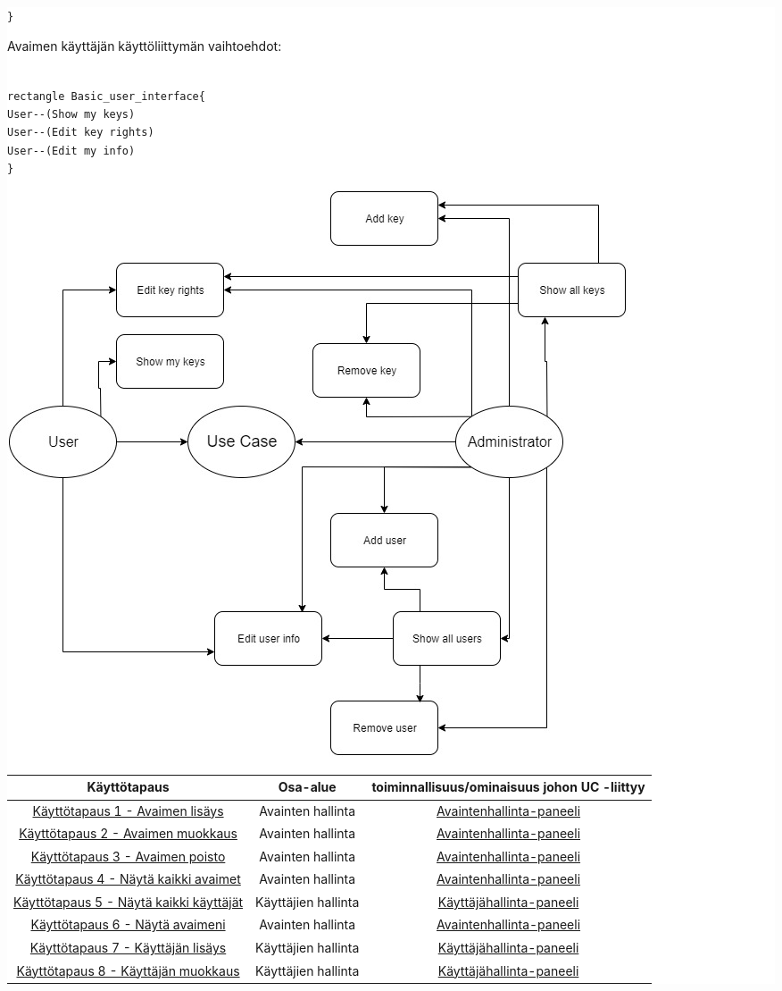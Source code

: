 ```plantuml
}
```
Avaimen käyttäjän käyttöliittymän vaihtoehdot:
```plantuml

rectangle Basic_user_interface{
User--(Show my keys)
User--(Edit key rights)
User--(Edit my info)
}
```


![](kuvat/use-case-diagram.jpg)


| Käyttötapaus | Osa-alue | toiminnallisuus/ominaisuus johon UC -liittyy |
|:-:|:-:|:-:|
| [Käyttötapaus 1 - Avaimen lisäys](use-case/kayttotapaus-addkey.md) | Avainten hallinta | [Avaintenhallinta-paneeli](ominaisuudet/prop-keymanager.md) | 
| [Käyttötapaus 2 - Avaimen muokkaus](use-case/kayttotapaus-editkey.md) | Avainten hallinta | [Avaintenhallinta-paneeli](ominaisuudet/prop-keymanager.md) | 
| [Käyttötapaus 3 - Avaimen poisto](use-case/kayttotapaus-deletekey.md) | Avainten hallinta | [Avaintenhallinta-paneeli](ominaisuudet/prop-keymanager.md) |
| [Käyttötapaus 4 - Näytä kaikki avaimet](use-case/kayttotapaus-showallkeys.md) | Avainten hallinta | [Avaintenhallinta-paneeli](ominaisuudet/prop-keymanager.md) |
| [Käyttötapaus 5 - Näytä kaikki käyttäjät](use-case/kayttotapaus-showallusers.md) | Käyttäjien hallinta | [Käyttäjähallinta-paneeli](ominaisuudet/prop-usermanager.md) |
| [Käyttötapaus 6 - Näytä avaimeni](use-case/kayttotapaus-showmykeys.md) | Avainten hallinta | [Avaintenhallinta-paneeli](ominaisuudet/prop-keymanager.md) |
| [Käyttötapaus 7 - Käyttäjän lisäys](use-case/kayttotapaus-adduser.md) | Käyttäjien hallinta | [Käyttäjähallinta-paneeli](ominaisuudet/prop-usermanager.md) |
| [Käyttötapaus 8 - Käyttäjän muokkaus](use-case/kayttotapaus-edituser.md) | Käyttäjien hallinta | [Käyttäjähallinta-paneeli](ominaisuudet/prop-usermanager.md) |